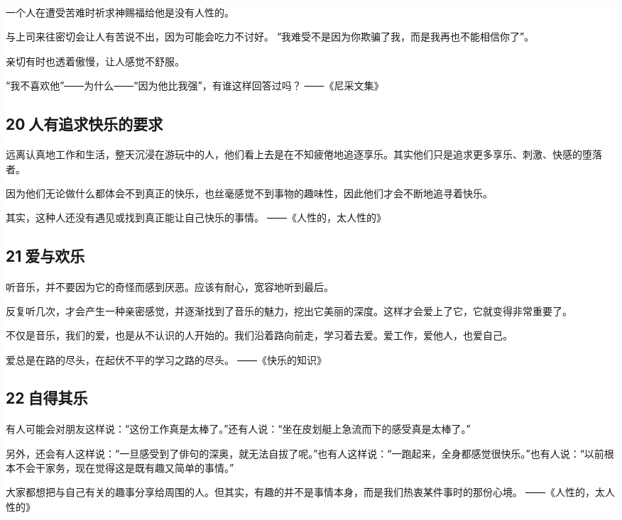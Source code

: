 
一个人在遭受苦难时祈求神赐福给他是没有人性的。 

与上司来往密切会让人有苦说不出，因为可能会吃力不讨好。 “我难受不是因为你欺骗了我，而是我再也不能相信你了”。 

亲切有时也透着傲慢，让人感觉不舒服。 

“我不喜欢他”——为什么——“因为他比我强”，有谁这样回答过吗？ ——《尼采文集》

</div>
</div>


## 20 人有追求快乐的要求

<div class="p">
<div class="wavy">


远离认真地工作和生活，整天沉浸在游玩中的人，他们看上去是在不知疲倦地追逐享乐。其实他们只是追求更多享乐、刺激、快感的堕落者。 

因为他们无论做什么都体会不到真正的快乐，也丝毫感觉不到事物的趣味性，因此他们才会不断地追寻着快乐。 

其实，这种人还没有遇见或找到真正能让自己快乐的事情。 ——《人性的，太人性的》

</div>
</div>


## 21 爱与欢乐

<div class="p">
<div class="wavy">


听音乐，并不要因为它的奇怪而感到厌恶。应该有耐心，宽容地听到最后。 

反复听几次，才会产生一种亲密感觉，并逐渐找到了音乐的魅力，挖出它美丽的深度。这样才会爱上了它，它就变得非常重要了。 

不仅是音乐，我们的爱，也是从不认识的人开始的。我们沿着路向前走，学习着去爱。爱工作，爱他人，也爱自己。 

爱总是在路的尽头，在起伏不平的学习之路的尽头。 ——《快乐的知识》

</div>
</div>


## 22 自得其乐

<div class="p">
<div class="wavy">


有人可能会对朋友这样说：“这份工作真是太棒了。”还有人说：“坐在皮划艇上急流而下的感受真是太棒了。” 

另外，还会有人这样说：“一旦感受到了俳句的深奥，就无法自拔了呢。”也有人这样说：“一跑起来，全身都感觉很快乐。”也有人说：“以前根本不会干家务，现在觉得这是既有趣又简单的事情。” 

大家都想把与自己有关的趣事分享给周围的人。但其实，有趣的并不是事情本身，而是我们热衷某件事时的那份心境。 ——《人性的，太人性的》

</div>
</div>
